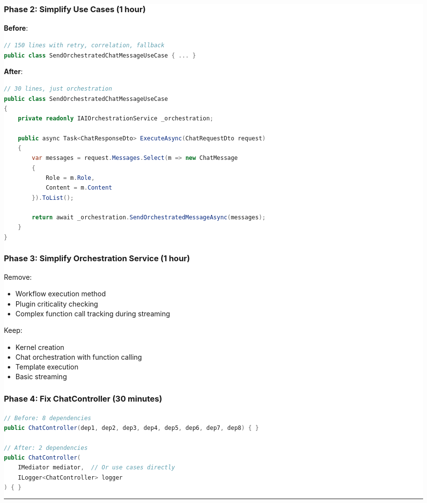 ### **Phase 2: Simplify Use Cases** (1 hour)

**Before**:
```csharp
// 150 lines with retry, correlation, fallback
public class SendOrchestratedChatMessageUseCase { ... }
```

**After**:
```csharp
// 30 lines, just orchestration
public class SendOrchestratedChatMessageUseCase
{
    private readonly IAIOrchestrationService _orchestration;
    
    public async Task<ChatResponseDto> ExecuteAsync(ChatRequestDto request)
    {
        var messages = request.Messages.Select(m => new ChatMessage
        {
            Role = m.Role,
            Content = m.Content
        }).ToList();
        
        return await _orchestration.SendOrchestratedMessageAsync(messages);
    }
}
```

### **Phase 3: Simplify Orchestration Service** (1 hour)

Remove:
- Workflow execution method
- Plugin criticality checking
- Complex function call tracking during streaming

Keep:
- Kernel creation
- Chat orchestration with function calling
- Template execution
- Basic streaming

### **Phase 4: Fix ChatController** (30 minutes)

```csharp
// Before: 8 dependencies
public ChatController(dep1, dep2, dep3, dep4, dep5, dep6, dep7, dep8) { }

// After: 2 dependencies
public ChatController(
    IMediator mediator,  // Or use cases directly
    ILogger<ChatController> logger
) { }
```

---